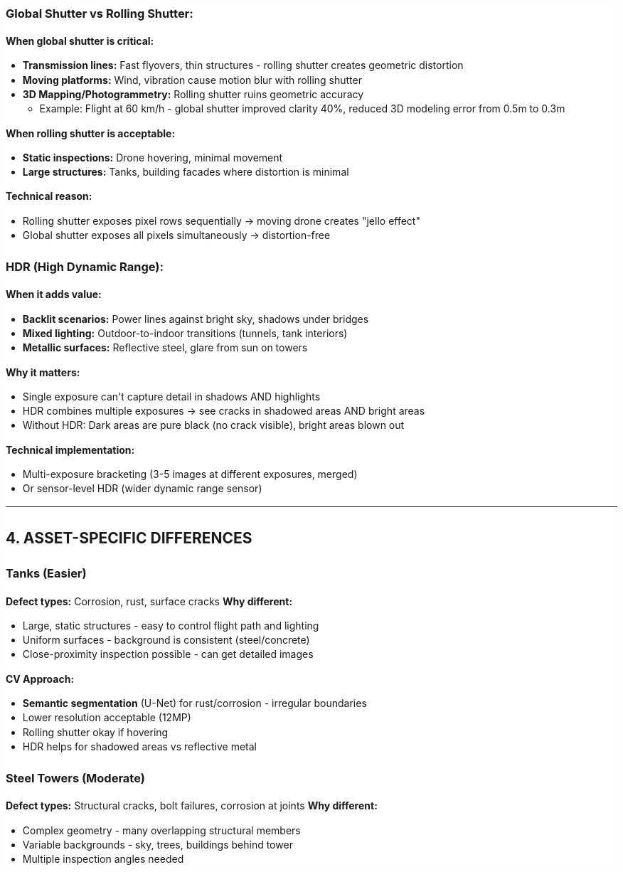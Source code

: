 ### **Global Shutter vs Rolling Shutter:**
**When global shutter is critical:**
- **Transmission lines:** Fast flyovers, thin structures - rolling shutter creates geometric distortion
- **Moving platforms:** Wind, vibration cause motion blur with rolling shutter
- **3D Mapping/Photogrammetry:** Rolling shutter ruins geometric accuracy
  - Example: Flight at 60 km/h - global shutter improved clarity 40%, reduced 3D modeling error from 0.5m to 0.3m

**When rolling shutter is acceptable:**
- **Static inspections:** Drone hovering, minimal movement
- **Large structures:** Tanks, building facades where distortion is minimal

**Technical reason:**
- Rolling shutter exposes pixel rows sequentially → moving drone creates "jello effect"
- Global shutter exposes all pixels simultaneously → distortion-free

### **HDR (High Dynamic Range):**
**When it adds value:**
- **Backlit scenarios:** Power lines against bright sky, shadows under bridges
- **Mixed lighting:** Outdoor-to-indoor transitions (tunnels, tank interiors)
- **Metallic surfaces:** Reflective steel, glare from sun on towers

**Why it matters:**
- Single exposure can't capture detail in shadows AND highlights
- HDR combines multiple exposures → see cracks in shadowed areas AND bright areas
- Without HDR: Dark areas are pure black (no crack visible), bright areas blown out

**Technical implementation:**
- Multi-exposure bracketing (3-5 images at different exposures, merged)
- Or sensor-level HDR (wider dynamic range sensor)

---

## 4. ASSET-SPECIFIC DIFFERENCES

### **Tanks (Easier)**
**Defect types:** Corrosion, rust, surface cracks
**Why different:**
- Large, static structures - easy to control flight path and lighting
- Uniform surfaces - background is consistent (steel/concrete)
- Close-proximity inspection possible - can get detailed images

**CV Approach:**
- **Semantic segmentation** (U-Net) for rust/corrosion - irregular boundaries
- Lower resolution acceptable (12MP)
- Rolling shutter okay if hovering
- HDR helps for shadowed areas vs reflective metal

### **Steel Towers (Moderate)**
**Defect types:** Structural cracks, bolt failures, corrosion at joints
**Why different:**
- Complex geometry - many overlapping structural members
- Variable backgrounds - sky, trees, buildings behind tower
- Multiple inspection angles needed
